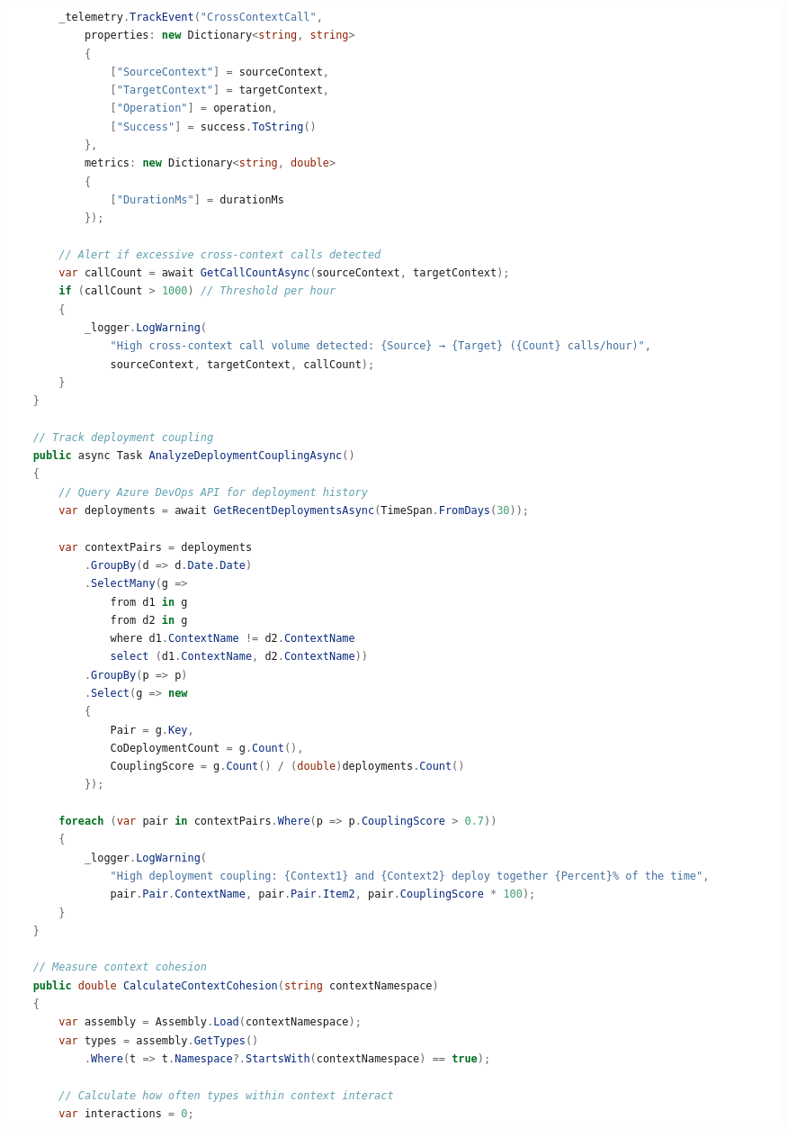 ```csharp
        _telemetry.TrackEvent("CrossContextCall",
            properties: new Dictionary<string, string>
            {
                ["SourceContext"] = sourceContext,
                ["TargetContext"] = targetContext,
                ["Operation"] = operation,
                ["Success"] = success.ToString()
            },
            metrics: new Dictionary<string, double>
            {
                ["DurationMs"] = durationMs
            });
        
        // Alert if excessive cross-context calls detected
        var callCount = await GetCallCountAsync(sourceContext, targetContext);
        if (callCount > 1000) // Threshold per hour
        {
            _logger.LogWarning(
                "High cross-context call volume detected: {Source} → {Target} ({Count} calls/hour)",
                sourceContext, targetContext, callCount);
        }
    }
    
    // Track deployment coupling
    public async Task AnalyzeDeploymentCouplingAsync()
    {
        // Query Azure DevOps API for deployment history
        var deployments = await GetRecentDeploymentsAsync(TimeSpan.FromDays(30));
        
        var contextPairs = deployments
            .GroupBy(d => d.Date.Date)
            .SelectMany(g => 
                from d1 in g
                from d2 in g
                where d1.ContextName != d2.ContextName
                select (d1.ContextName, d2.ContextName))
            .GroupBy(p => p)
            .Select(g => new
            {
                Pair = g.Key,
                CoDeploymentCount = g.Count(),
                CouplingScore = g.Count() / (double)deployments.Count()
            });
        
        foreach (var pair in contextPairs.Where(p => p.CouplingScore > 0.7))
        {
            _logger.LogWarning(
                "High deployment coupling: {Context1} and {Context2} deploy together {Percent}% of the time",
                pair.Pair.ContextName, pair.Pair.Item2, pair.CouplingScore * 100);
        }
    }
    
    // Measure context cohesion
    public double CalculateContextCohesion(string contextNamespace)
    {
        var assembly = Assembly.Load(contextNamespace);
        var types = assembly.GetTypes()
            .Where(t => t.Namespace?.StartsWith(contextNamespace) == true);
        
        // Calculate how often types within context interact
        var interactions = 0;
```
